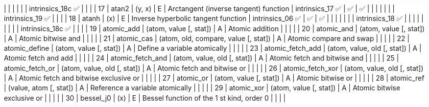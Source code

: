 |     |                          |                                                                                                       |         |                                                                                       | intrinsics_18c :white_check_mark:       |                    |                    |
|  17 | atan2                    | (y, x)                                                                                                | E       | Arctangent (inverse tangent) function                                                 | intrinsics_17 :white_check_mark:        | :white_check_mark: | :white_check_mark: |
|     |                          |                                                                                                       |         |                                                                                       | intrinsics_19 :white_check_mark:        |                    |                    |
|  18 | atanh                    | (x)                                                                                                   | E       | Inverse hyperbolic tangent function                                                   | intrinsics_06 :white_check_mark:        | :white_check_mark: | :white_check_mark: |
|     |                          |                                                                                                       |         |                                                                                       | intrinsics_18 :white_check_mark:        |                    |                    |
|     |                          |                                                                                                       |         |                                                                                       | intrinsics_18c :white_check_mark:       |                    |                    |
|  19 | atomic_add               | (atom, value [, stat])                                                                                | A       | Atomic addition                                                                       |                                         |                    |                    |
|  20 | atomic_and               | (atom, value [, stat])                                                                                | A       | Atomic bitwise and                                                                    |                                         |                    |                    |
|  21 | atomic_cas               | (atom, old, compare, value [, stat])                                                                  | A       | Atomic compare and swap                                                               |                                         |                    |                    |
|  22 | atomic_define            | (atom, value [, stat])                                                                                | A       | Define a variable atomically                                                          |                                         |                    |                    |
|  23 | atomic_fetch_add         | (atom, value, old [, stat])                                                                           | A       | Atomic fetch and add                                                                  |                                         |                    |                    |
|  24 | atomic_fetch_and         | (atom, value, old [, stat])                                                                           | A       | Atomic fetch and bitwise and                                                          |                                         |                    |                    |
|  25 | atomic_fetch_or          | (atom, value, old [, stat])                                                                           | A       | Atomic fetch and bitwise or                                                           |                                         |                    |                    |
|  26 | atomic_fetch_xor         | (atom, value, old [, stat])                                                                           | A       | Atomic fetch and bitwise exclusive or                                                 |                                         |                    |                    |
|  27 | atomic_or                | (atom, value [, stat])                                                                                | A       | Atomic bitwise or                                                                     |                                         |                    |                    |
|  28 | atomic_ref               | (value, atom [, stat])                                                                                | A       | Reference a variable atomically                                                       |                                         |                    |                    |
|  29 | atomic_xor               | (atom, value [, stat])                                                                                | A       | Atomic bitwise exclusive or                                                           |                                         |                    |                    |
|  30 | bessel_j0                | (x)                                                                                                   | E       | Bessel function of the 1 st kind, order 0                                             |                                         |                    |                    |